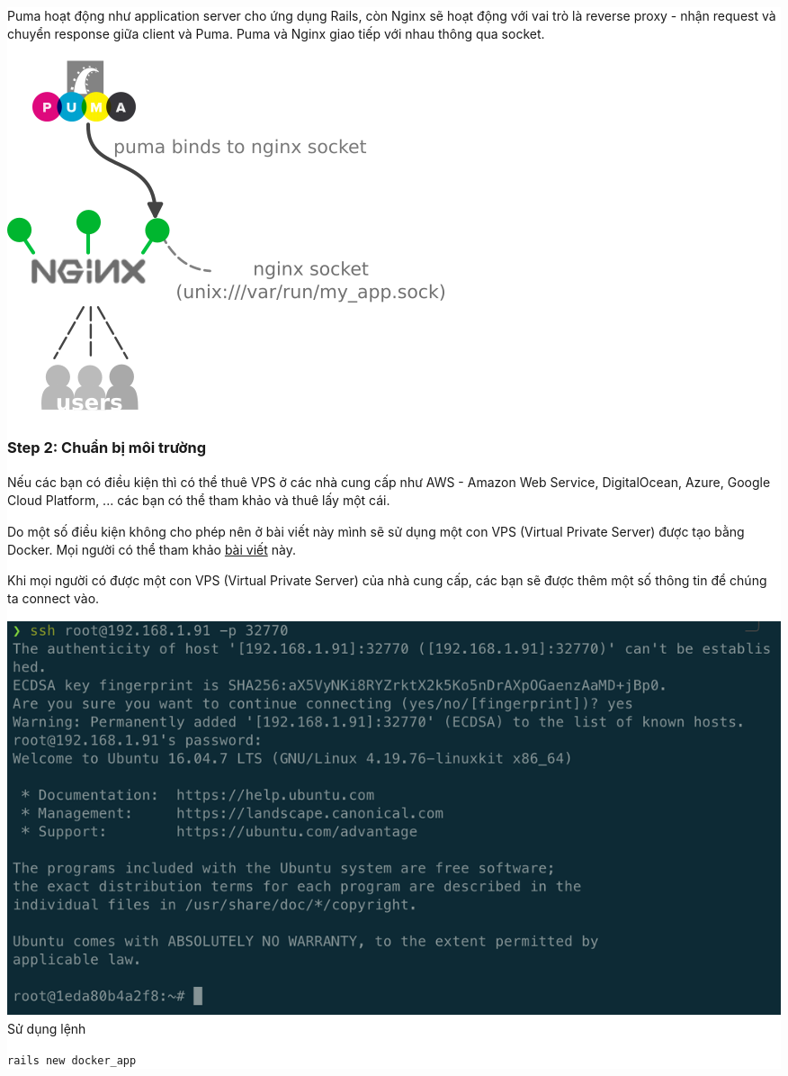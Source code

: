 Puma hoạt động như application server cho ứng dụng Rails, còn Nginx sẽ hoạt động với vai trò là reverse proxy - nhận request và chuyển response giữa client và Puma. Puma và Nginx giao tiếp với nhau thông qua socket.

![mô hình web app](./images/puma-nginx.png)

### Step 2: Chuẩn bị môi trường

Nếu các bạn có điều kiện thì có thể thuê VPS ở các nhà cung cấp như AWS - Amazon Web Service, DigitalOcean, Azure, Google Cloud Platform, ...
các bạn có thể tham khảo và thuê lấy một cái.

Do một số điều kiện không cho phép nên ở bài viết này mình sẽ sử dụng một con VPS (Virtual Private Server) được tạo bằng Docker. Mọi người có thể tham khảo [bài viết](https://github.com/vovanlong/docker-document) này.

Khi mọi người có được một con VPS (Virtual Private Server) của nhà cung cấp, các bạn sẽ được thêm một số thông tin để chúng ta connect vào.

![mô hình web app](./images/ssh.png)
Sử dụng lệnh
```
rails new docker_app
```